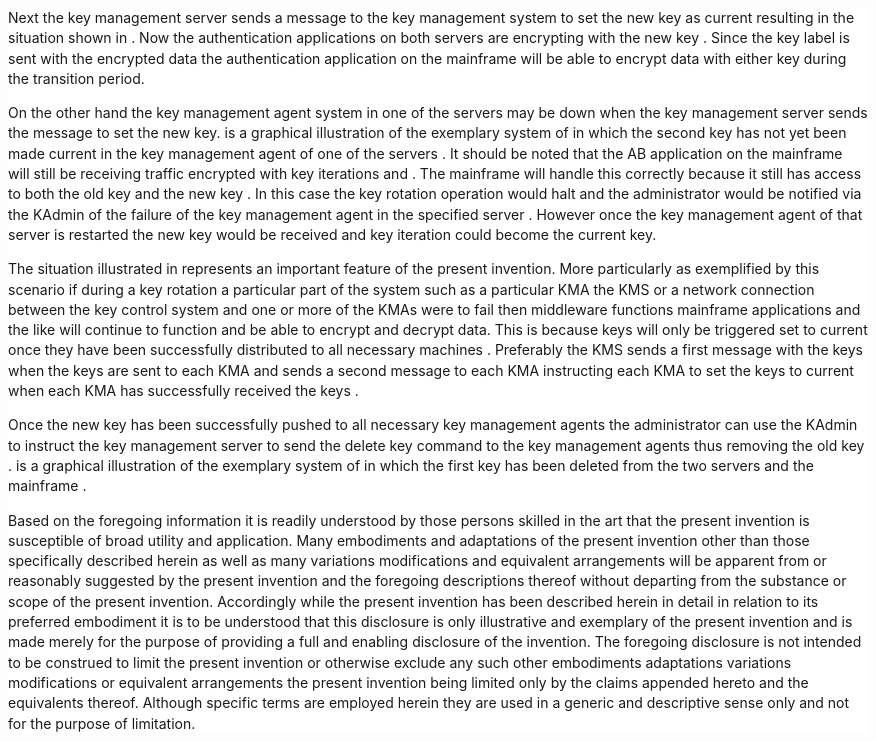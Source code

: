 Next the key management server sends a message to the key management system to set the new key as current resulting in the situation shown in . Now the authentication applications on both servers are encrypting with the new key . Since the key label is sent with the encrypted data the authentication application on the mainframe will be able to encrypt data with either key during the transition period.

On the other hand the key management agent system in one of the servers may be down when the key management server sends the message to set the new key. is a graphical illustration of the exemplary system of in which the second key has not yet been made current in the key management agent of one of the servers . It should be noted that the AB application on the mainframe will still be receiving traffic encrypted with key iterations and . The mainframe will handle this correctly because it still has access to both the old key and the new key . In this case the key rotation operation would halt and the administrator would be notified via the KAdmin of the failure of the key management agent in the specified server . However once the key management agent of that server is restarted the new key would be received and key iteration could become the current key.

The situation illustrated in represents an important feature of the present invention. More particularly as exemplified by this scenario if during a key rotation a particular part of the system such as a particular KMA the KMS or a network connection between the key control system and one or more of the KMAs were to fail then middleware functions mainframe applications and the like will continue to function and be able to encrypt and decrypt data. This is because keys will only be triggered set to current once they have been successfully distributed to all necessary machines . Preferably the KMS sends a first message with the keys when the keys are sent to each KMA and sends a second message to each KMA instructing each KMA to set the keys to current when each KMA has successfully received the keys .

Once the new key has been successfully pushed to all necessary key management agents the administrator can use the KAdmin to instruct the key management server to send the delete key command to the key management agents thus removing the old key . is a graphical illustration of the exemplary system of in which the first key has been deleted from the two servers and the mainframe .

Based on the foregoing information it is readily understood by those persons skilled in the art that the present invention is susceptible of broad utility and application. Many embodiments and adaptations of the present invention other than those specifically described herein as well as many variations modifications and equivalent arrangements will be apparent from or reasonably suggested by the present invention and the foregoing descriptions thereof without departing from the substance or scope of the present invention. Accordingly while the present invention has been described herein in detail in relation to its preferred embodiment it is to be understood that this disclosure is only illustrative and exemplary of the present invention and is made merely for the purpose of providing a full and enabling disclosure of the invention. The foregoing disclosure is not intended to be construed to limit the present invention or otherwise exclude any such other embodiments adaptations variations modifications or equivalent arrangements the present invention being limited only by the claims appended hereto and the equivalents thereof. Although specific terms are employed herein they are used in a generic and descriptive sense only and not for the purpose of limitation.

